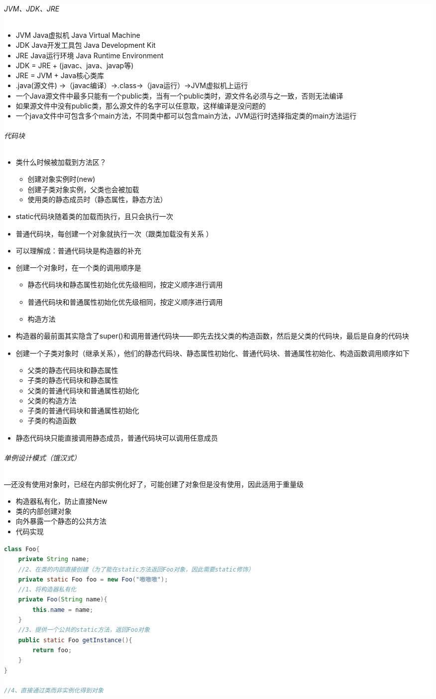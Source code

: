###### JVM、JDK、JRE

- JVM Java虚拟机 Java Virtual Machine
- JDK Java开发工具包 Java Development Kit
- JRE Java运行环境 Java Runtime Environment
- JDK = JRE + (javac、java、javap等)
- JRE = JVM + Java核心类库
- .java(源文件) ->（javac编译）->.class->（java运行）->JVM虚拟机上运行
- 一个Java源文件中最多只能有一个public类，当有一个public类时，源文件名必须与之一致，否则无法编译
- 如果源文件中没有public类，那么源文件的名字可以任意取，这样编译是没问题的
- 一个java文件中可包含多个main方法，不同类中都可以包含main方法，JVM运行时选择指定类的main方法运行



###### 代码块

- 类什么时候被加载到方法区？
    - 创建对象实例时(new)
    - 创建子类对象实例，父类也会被加载
    - 使用类的静态成员时（静态属性，静态方法）

- static代码块随着类的加载而执行，且只会执行一次

- 普通代码块，每创建一个对象就执行一次（跟类加载没有关系 ）

- 可以理解成：普通代码块是构造器的补充

- 创建一个对象时，在一个类的调用顺序是

    - 静态代码块和静态属性初始化优先级相同，按定义顺序进行调用

    - 普通代码块和普通属性初始化优先级相同，按定义顺序进行调用
    - 构造方法

- 构造器的最前面其实隐含了super()和调用普通代码块——即先去找父类的构造函数，然后是父类的代码块，最后是自身的代码块
- 创建一个子类对象时（继承关系），他们的静态代码块、静态属性初始化、普通代码块、普通属性初始化、构造函数调用顺序如下
    - 父类的静态代码块和静态属性
    - 子类的静态代码块和静态属性
    - 父类的普通代码块和普通属性初始化
    - 父类的构造方法
    - 子类的普通代码块和普通属性初始化
    - 子类的构造函数

- 静态代码块只能直接调用静态成员，普通代码块可以调用任意成员 



###### 单例设计模式（饿汉式）

​	—还没有使用对象时，已经在内部实例化好了，可能创建了对象但是没有使用，因此适用于重量级

- 构造器私有化，防止直接New
- 类的内部创建对象
- 向外暴露一个静态的公共方法
- 代码实现

```java
class Foo{
    private String name;
    //2、在类的内部直接创建（为了能在static方法返回Foo对象，因此需要static修饰）
    private static Foo foo = new Foo("嗷嗷嗷");
    //1、将构造器私有化
    private Foo(String name){
        this.name = name;
    }
    //3、提供一个公共的static方法，返回Foo对象
    public static Foo getInstance(){
        return foo;
    }
}

//4、直接通过类而非实例化得到对象
```